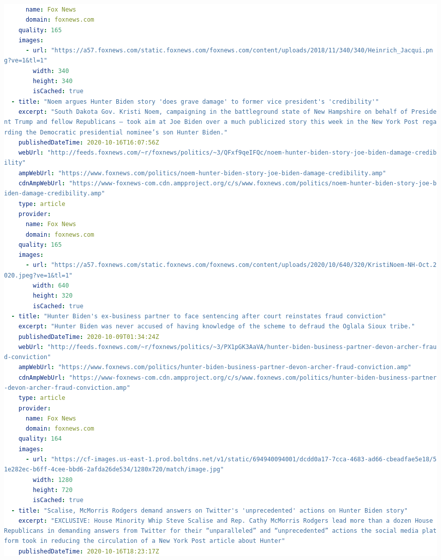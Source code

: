 ```yaml
      name: Fox News
      domain: foxnews.com
    quality: 165
    images:
      - url: "https://a57.foxnews.com/static.foxnews.com/foxnews.com/content/uploads/2018/11/340/340/Heinrich_Jacqui.png?ve=1&tl=1"
        width: 340
        height: 340
        isCached: true
  - title: "Noem argues Hunter Biden story 'does grave damage' to former vice president's 'credibility'"
    excerpt: "South Dakota Gov. Kristi Noem, campaigning in the battleground state of New Hampshire on behalf of President Trump and fellow Republicans – took aim at Joe Biden over a much publicized story this week in the New York Post regarding the Democratic presidential nominee’s son Hunter Biden."
    publishedDateTime: 2020-10-16T16:07:56Z
    webUrl: "http://feeds.foxnews.com/~r/foxnews/politics/~3/QFxf9qeIFQc/noem-hunter-biden-story-joe-biden-damage-credibility"
    ampWebUrl: "https://www.foxnews.com/politics/noem-hunter-biden-story-joe-biden-damage-credibility.amp"
    cdnAmpWebUrl: "https://www-foxnews-com.cdn.ampproject.org/c/s/www.foxnews.com/politics/noem-hunter-biden-story-joe-biden-damage-credibility.amp"
    type: article
    provider:
      name: Fox News
      domain: foxnews.com
    quality: 165
    images:
      - url: "https://a57.foxnews.com/static.foxnews.com/foxnews.com/content/uploads/2020/10/640/320/KristiNoem-NH-Oct.2020.jpeg?ve=1&tl=1"
        width: 640
        height: 320
        isCached: true
  - title: "Hunter Biden's ex-business partner to face sentencing after court reinstates fraud conviction"
    excerpt: "Hunter Biden was never accused of having knowledge of the scheme to defraud the Oglala Sioux tribe."
    publishedDateTime: 2020-10-09T01:34:24Z
    webUrl: "http://feeds.foxnews.com/~r/foxnews/politics/~3/PX1pGK3AaVA/hunter-biden-business-partner-devon-archer-fraud-conviction"
    ampWebUrl: "https://www.foxnews.com/politics/hunter-biden-business-partner-devon-archer-fraud-conviction.amp"
    cdnAmpWebUrl: "https://www-foxnews-com.cdn.ampproject.org/c/s/www.foxnews.com/politics/hunter-biden-business-partner-devon-archer-fraud-conviction.amp"
    type: article
    provider:
      name: Fox News
      domain: foxnews.com
    quality: 164
    images:
      - url: "https://cf-images.us-east-1.prod.boltdns.net/v1/static/694940094001/dcdd0a17-7cca-4683-ad66-cbeadfae5e18/51e282ec-b6ff-4cee-bbd6-2afda26de534/1280x720/match/image.jpg"
        width: 1280
        height: 720
        isCached: true
  - title: "Scalise, McMorris Rodgers demand answers on Twitter's 'unprecedented' actions on Hunter Biden story"
    excerpt: "EXCLUSIVE: House Minority Whip Steve Scalise and Rep. Cathy McMorris Rodgers lead more than a dozen House Republicans in demanding answers from Twitter for their “unparalleled” and “unprecedented” actions the social media platform took in reducing the circulation of a New York Post article about Hunter"
    publishedDateTime: 2020-10-16T18:23:17Z
```